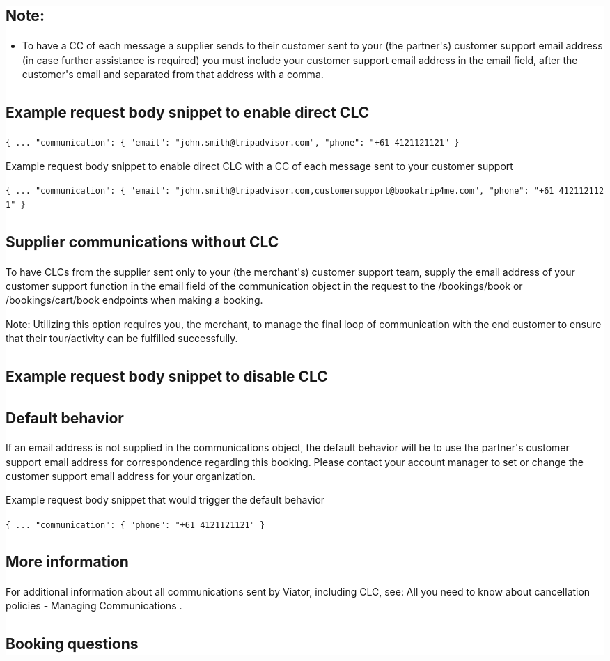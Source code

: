 ## Note:

- To have a CC of each message a supplier sends to their customer sent to your (the partner's) customer support email address (in case further assistance is required) you must include your customer support email address in the email field, after the customer's email and separated from that address with a comma.

## Example request body snippet to enable direct CLC

```
{ ... "communication": { "email": "john.smith@tripadvisor.com", "phone": "+61 4121121121" }
```

Example request body snippet to enable direct CLC with a CC of each message sent to your customer support

```
{ ... "communication": { "email": "john.smith@tripadvisor.com,customersupport@bookatrip4me.com", "phone": "+61 4121121121" }
```

## Supplier communications without CLC

To have CLCs from the supplier sent only to your (the merchant's) customer support team, supply the email address of your customer support function in the email field of the communication object in the request to the /bookings/book or /bookings/cart/book endpoints when making a booking.

Note: Utilizing this option requires you, the merchant, to manage the final loop of communication with the end customer to ensure that their tour/activity can be fulfilled successfully.

## Example request body snippet to disable CLC



## Default behavior

If an email address is not supplied in the communications object, the default behavior will be to use the partner's customer support email address for correspondence regarding this booking. Please contact your account manager to set or change the customer support email address for your organization.

Example request body snippet that would trigger the default behavior

```
{ ... "communication": { "phone": "+61 4121121121" }
```

## More information

For additional information about all communications sent by Viator, including CLC, see: All you need to know about cancellation policies - Managing Communications .

## Booking questions

